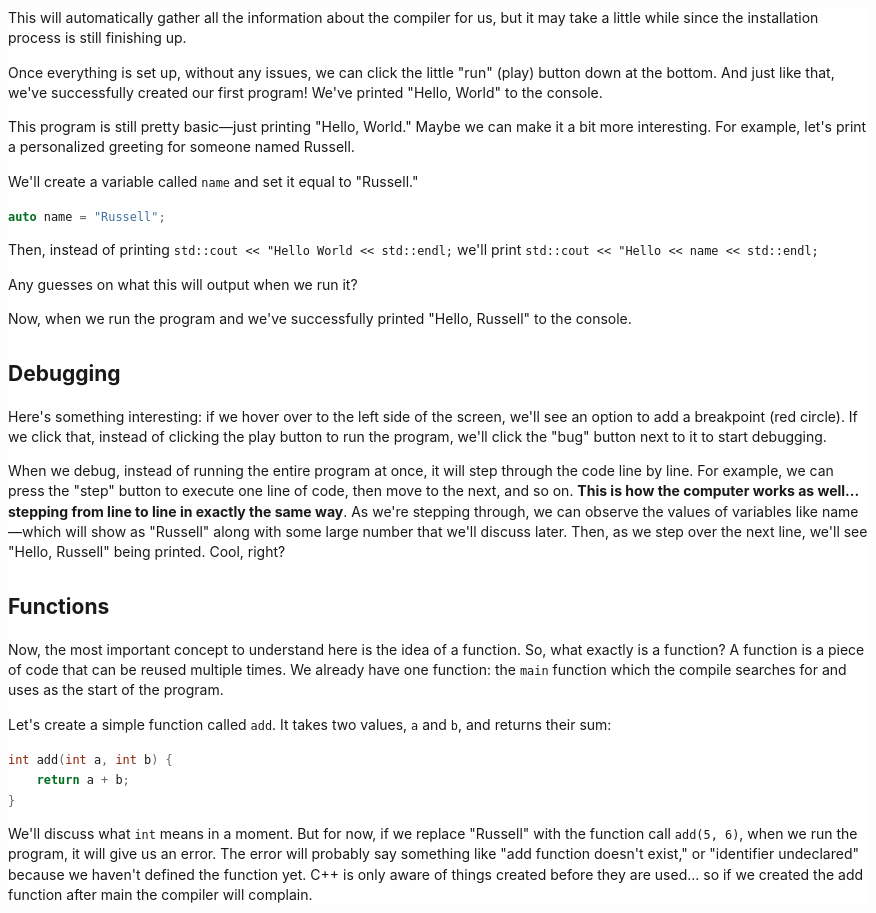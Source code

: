 This will automatically gather all the information about the compiler for us, but it may take a little while since the installation process is still finishing up.

Once everything is set up, without any issues, we can click the little "run" (play) button down at the bottom. And just like that, we've successfully created our first program! We've printed "Hello, World" to the console.

This program is still pretty basic—just printing "Hello, World." Maybe we can make it a bit more interesting. For example, let's print a personalized greeting for someone named Russell.

We'll create a variable called `name` and set it equal to "Russell."

```cpp
auto name = "Russell";
```

Then, instead of printing `std::cout << "Hello World << std::endl;` we'll print `std::cout << "Hello << name << std::endl;`

Any guesses on what this will output when we run it?

Now, when we run the program and we've successfully printed "Hello, Russell" to the console.

## Debugging

Here's something interesting: if we hover over to the left side of the screen, we'll see an option to add a breakpoint (red circle). If we click that, instead of clicking the play button to run the program, we'll click the "bug" button next to it to start debugging.

When we debug, instead of running the entire program at once, it will step through the code line by line. For example, we can press the "step" button to execute one line of code, then move to the next, and so on. **This is how the computer works as well... stepping from line to line in exactly the same way**. As we're stepping through, we can observe the values of variables like name—which will show as "Russell" along with some large number that we'll discuss later. Then, as we step over the next line, we'll see "Hello, Russell" being printed. Cool, right?

## Functions

Now, the most important concept to understand here is the idea of a function. So, what exactly is a function? A function is a piece of code that can be reused multiple times. We already have one function: the `main` function which the compile searches for and uses as the start of the program.

Let's create a simple function called `add`. It takes two values, `a` and `b`, and returns their sum:

```cpp
int add(int a, int b) {
    return a + b;
}
```

We'll discuss what `int` means in a moment. But for now, if we replace "Russell" with the function call `add(5, 6)`, when we run the program, it will give us an error. The error will probably say something like "add function doesn't exist," or "identifier undeclared" because we haven't defined the function yet. C++ is only aware of things created before they are used... so if we created the add function after main the compiler will complain.

